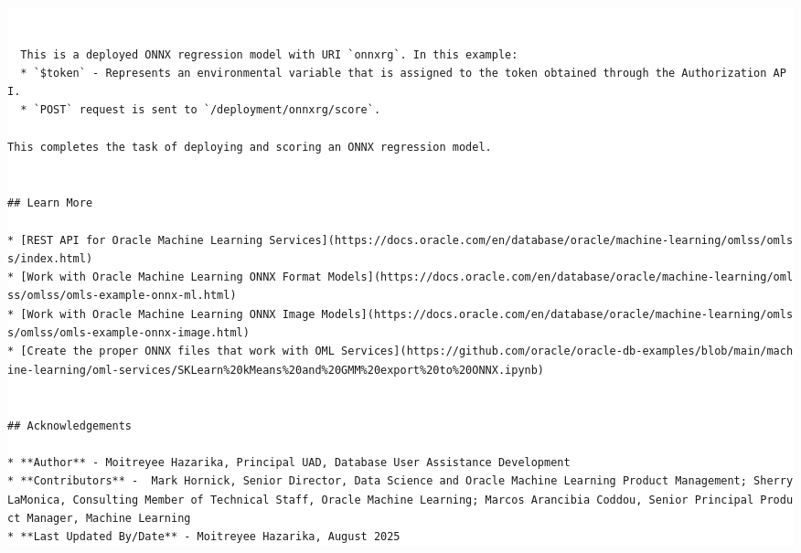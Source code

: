   ```
    
    
    This is a deployed ONNX regression model with URI `onnxrg`. In this example: 
    * `$token` - Represents an environmental variable that is assigned to the token obtained through the Authorization API.
    * `POST` request is sent to `/deployment/onnxrg/score`.  

  This completes the task of deploying and scoring an ONNX regression model.


## Learn More

* [REST API for Oracle Machine Learning Services](https://docs.oracle.com/en/database/oracle/machine-learning/omlss/omlss/index.html)
* [Work with Oracle Machine Learning ONNX Format Models](https://docs.oracle.com/en/database/oracle/machine-learning/omlss/omlss/omls-example-onnx-ml.html)
* [Work with Oracle Machine Learning ONNX Image Models](https://docs.oracle.com/en/database/oracle/machine-learning/omlss/omlss/omls-example-onnx-image.html)
* [Create the proper ONNX files that work with OML Services](https://github.com/oracle/oracle-db-examples/blob/main/machine-learning/oml-services/SKLearn%20kMeans%20and%20GMM%20export%20to%20ONNX.ipynb)


## Acknowledgements

* **Author** - Moitreyee Hazarika, Principal UAD, Database User Assistance Development
* **Contributors** -  Mark Hornick, Senior Director, Data Science and Oracle Machine Learning Product Management; Sherry LaMonica, Consulting Member of Technical Staff, Oracle Machine Learning; Marcos Arancibia Coddou, Senior Principal Product Manager, Machine Learning
* **Last Updated By/Date** - Moitreyee Hazarika, August 2025
